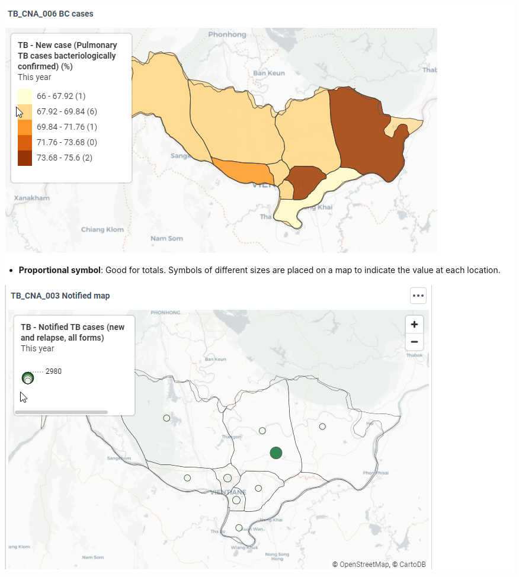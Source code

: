 ![Map showing the percentage of PTB-BC cases in a region](resources/images/dataviz_013.png)  

- **Proportional symbol**: Good for totals. Symbols of different sizes are placed on a map to indicate the value at each location.  

![Map showing number of notified cases in a region](resources/images/dataviz_014.png)  
